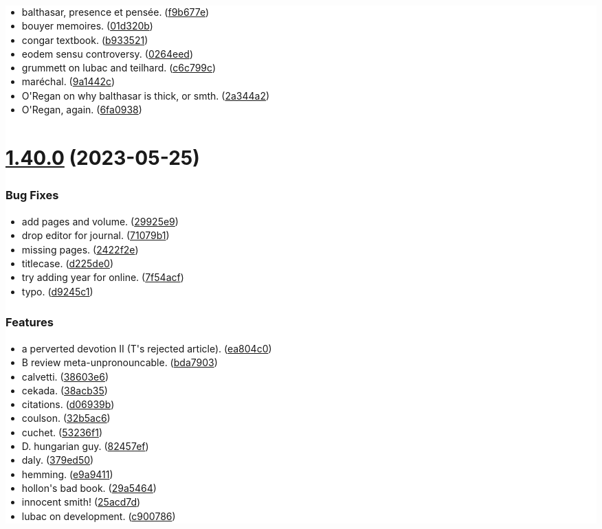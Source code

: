 * balthasar, presence et pensée. ([f9b677e](https://github.com/2e0byo/bib/commit/f9b677eedb6c5fc4de96f12a052405c713b0e545))
* bouyer memoires. ([01d320b](https://github.com/2e0byo/bib/commit/01d320b2edd457f56f1f131a33a2117ed3e4157b))
* congar textbook. ([b933521](https://github.com/2e0byo/bib/commit/b933521394eb1345b198f986044e50d7746d9f3b))
* eodem sensu controversy. ([0264eed](https://github.com/2e0byo/bib/commit/0264eeded713750f1e000e6f332bb6b794b6ec6c))
* grummett on lubac and teilhard. ([c6c799c](https://github.com/2e0byo/bib/commit/c6c799cd78e1a877b30ad0f9fc59dc6e688d49ef))
* maréchal. ([9a1442c](https://github.com/2e0byo/bib/commit/9a1442cb6474de6ce28391c510391001936e70b2))
* O'Regan on why balthasar is thick, or smth. ([2a344a2](https://github.com/2e0byo/bib/commit/2a344a27be63892dbdd8a9fc2e6853a8bf821a5e))
* O'Regan, again. ([6fa0938](https://github.com/2e0byo/bib/commit/6fa0938fab9ba2c460d8f9725f8d2c4987c70012))

# [1.40.0](https://github.com/2e0byo/bib/compare/v1.39.0...v1.40.0) (2023-05-25)


### Bug Fixes

* add pages and volume. ([29925e9](https://github.com/2e0byo/bib/commit/29925e9a603d58e37463f798d481f517ec438547))
* drop editor for journal. ([71079b1](https://github.com/2e0byo/bib/commit/71079b1426cea0325aadc3f903e845ff9a2f8968))
* missing pages. ([2422f2e](https://github.com/2e0byo/bib/commit/2422f2ef5670305ea1e6590c7de911865b4b7609))
* titlecase. ([d225de0](https://github.com/2e0byo/bib/commit/d225de0cf315d24ce0ef8d5ba4e7795b14540fb9))
* try adding year for online. ([7f54acf](https://github.com/2e0byo/bib/commit/7f54acf4d6df396beff923436f6a485246bbcdcc))
* typo. ([d9245c1](https://github.com/2e0byo/bib/commit/d9245c1d33901f182de41cc1e472d471bcc20255))


### Features

* a perverted devotion II (T's rejected article). ([ea804c0](https://github.com/2e0byo/bib/commit/ea804c016e261add093f50a2f427ec4337b2f404))
* B review meta-unpronouncable. ([bda7903](https://github.com/2e0byo/bib/commit/bda7903c4f9bb09af30ec0cb8c3989abe60d82c6))
* calvetti. ([38603e6](https://github.com/2e0byo/bib/commit/38603e6b2539708c844ae18feb7283835ad18726))
* cekada. ([38acb35](https://github.com/2e0byo/bib/commit/38acb35138bb70448870070b5eb2f1af841903db))
* citations. ([d06939b](https://github.com/2e0byo/bib/commit/d06939b1fd680c469cac83c6ffa363c1c05d89cf))
* coulson. ([32b5ac6](https://github.com/2e0byo/bib/commit/32b5ac6c718c193074cba5a4538f7a5ea0f8d8e9))
* cuchet. ([53236f1](https://github.com/2e0byo/bib/commit/53236f1164a17ca6e17c3793824c51a7c4017499))
* D. hungarian guy. ([82457ef](https://github.com/2e0byo/bib/commit/82457ef8ae8da8fd79f09fb599806a954789f72d))
* daly. ([379ed50](https://github.com/2e0byo/bib/commit/379ed5012462c29cabb37313b7cecca0c2404fe0))
* hemming. ([e9a9411](https://github.com/2e0byo/bib/commit/e9a9411ed19471b5e2d9a165b20fb2ddc68c42d6))
* hollon's bad book. ([29a5464](https://github.com/2e0byo/bib/commit/29a5464a3847e905186848294f14dddd32a2ae45))
* innocent smith! ([25acd7d](https://github.com/2e0byo/bib/commit/25acd7df7f6617f215db542e358f7a2e9fb5308e))
* lubac on development. ([c900786](https://github.com/2e0byo/bib/commit/c90078684708ba4233b7190e69088f1b845aa419))
